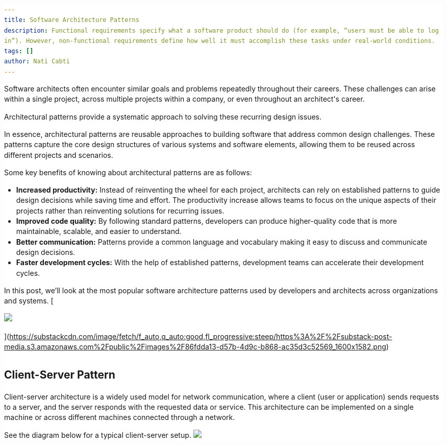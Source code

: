 ```yaml
---
title: Software Architecture Patterns
description: Functional requirements specify what a software product should do (for example, “users must be able to log in”). However, non-functional requirements define how well it must accomplish these tasks under real-world conditions.
tags: []
author: Nati Cabti
---
```


Software architects often encounter similar goals and problems repeatedly throughout their careers. These challenges can arise within a single project, across multiple projects within a company, or even throughout an architect's career.

Architectural patterns provide a systematic approach to solving these recurring design issues.

In essence, architectural patterns are reusable approaches to building software that address common design challenges. These patterns capture the core design structures of various systems and software elements, allowing them to be reused across different projects and scenarios.

Some key benefits of knowing about architectural patterns are as follows:

- **Increased productivity:** Instead of reinventing the wheel for each project, architects can rely on established patterns to guide design decisions while saving time and effort. The productivity increase allows teams to focus on the unique aspects of their projects rather than reinventing solutions for recurring issues.
- **Improved code quality:** By following standard patterns, developers can produce higher-quality code that is more maintainable, scalable, and easier to understand.
- **Better communication:** Patterns provide a common language and vocabulary making it easy to discuss and communicate design decisions.
- **Faster development cycles:** With the help of established patterns, development teams can accelerate their development cycles.

In this post, we’ll look at the most popular software architecture patterns used by developers and architects across organizations and systems.
[

![](https://substackcdn.com/image/fetch/w_1456,c_limit,f_auto,q_auto:good,fl_progressive:steep/https%3A%2F%2Fsubstack-post-media.s3.amazonaws.com%2Fpublic%2Fimages%2F86fdda13-d57b-4d9c-b868-ac35d3c52569_1600x1582.png)

](https://substackcdn.com/image/fetch/f_auto,q_auto:good,fl_progressive:steep/https%3A%2F%2Fsubstack-post-media.s3.amazonaws.com%2Fpublic%2Fimages%2F86fdda13-d57b-4d9c-b868-ac35d3c52569_1600x1582.png)

## Client-Server Pattern

Client-server architecture is a widely used model for network communication, where a client (user or application) sends requests to a server, and the server responds with the requested data or service. This architecture can be implemented on a single machine or across different machines connected through a network.

See the diagram below for a typical client-server setup.
[
![](https://substackcdn.com/image/fetch/w_1456,c_limit,f_auto,q_auto:good,fl_progressive:steep/https%3A%2F%2Fsubstack-post-media.s3.amazonaws.com%2Fpublic%2Fimages%2F380e98e8-f382-4cbb-bddf-ae938f3b7d08_1600x929.png)
](https://substackcdn.com/image/fetch/f_auto,q_auto:good,fl_progressive:steep/https%3A%2F%2Fsubstack-post-media.s3.amazonaws.com%2Fpublic%2Fimages%2F380e98e8-f382-4cbb-bddf-ae938f3b7d08_1600x929.png)
